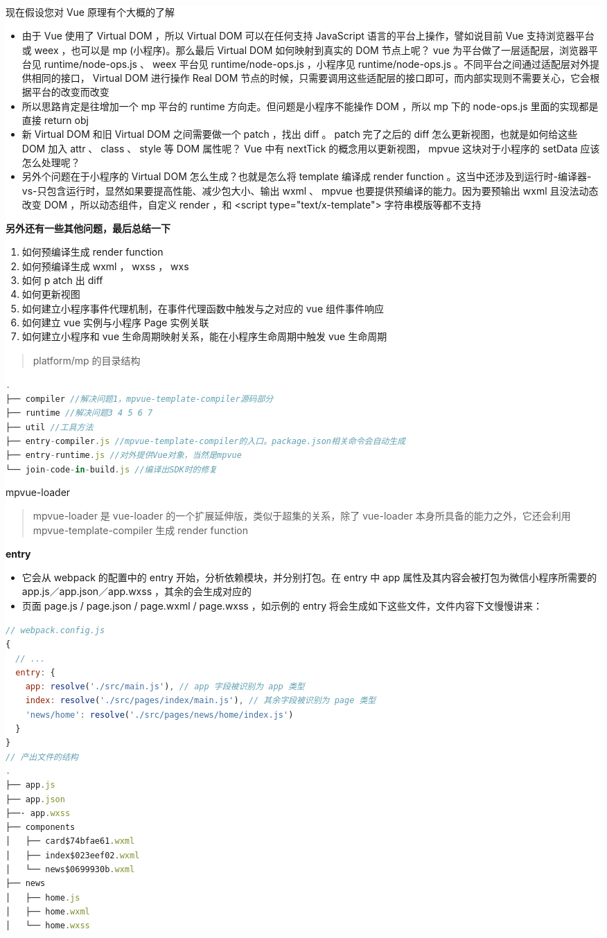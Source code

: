 现在假设您对 Vue 原理有个大概的了解

- 由于 Vue 使用了 Virtual DOM ，所以 Virtual DOM 可以在任何支持 JavaScript 语言的平台上操作，譬如说目前 Vue 支持浏览器平台或 weex ，也可以是 mp (小程序)。那么最后 Virtual DOM 如何映射到真实的 DOM 节点上呢？ vue 为平台做了一层适配层，浏览器平台见 runtime/node-ops.js 、 weex 平台见 runtime/node-ops.js ，小程序见 runtime/node-ops.js 。不同平台之间通过适配层对外提供相同的接口， Virtual DOM 进行操作 Real DOM 节点的时候，只需要调用这些适配层的接口即可，而内部实现则不需要关心，它会根据平台的改变而改变
- 所以思路肯定是往增加一个 mp 平台的 runtime 方向走。但问题是小程序不能操作 DOM ，所以 mp 下的 node-ops.js 里面的实现都是直接 return obj
- 新 Virtual DOM 和旧 Virtual DOM 之间需要做一个 patch ，找出 diff 。 patch 完了之后的 diff 怎么更新视图，也就是如何给这些 DOM 加入 attr 、 class 、 style 等 DOM 属性呢？ Vue 中有 nextTick 的概念用以更新视图， mpvue 这块对于小程序的 setData 应该怎么处理呢？
- 另外个问题在于小程序的 Virtual DOM 怎么生成？也就是怎么将 template 编译成 render function 。这当中还涉及到运行时-编译器-vs-只包含运行时，显然如果要提高性能、减少包大小、输出 wxml 、 mpvue 也要提供预编译的能力。因为要预输出 wxml 且没法动态改变 DOM ，所以动态组件，自定义 render ，和 \<script type="text/x-template"> 字符串模版等都不支持

**另外还有一些其他问题，最后总结一下**

1. 如何预编译生成 render function
2. 如何预编译生成 wxml ， wxss ， wxs
3. 如何 p atch 出 diff
4. 如何更新视图
5. 如何建立小程序事件代理机制，在事件代理函数中触发与之对应的 vue 组件事件响应
6. 如何建立 vue 实例与小程序 Page 实例关联
7. 如何建立小程序和 vue 生命周期映射关系，能在小程序生命周期中触发 vue 生命周期

> platform/mp 的目录结构

```js
.
├── compiler //解决问题1，mpvue-template-compiler源码部分
├── runtime //解决问题3 4 5 6 7
├── util //工具方法
├── entry-compiler.js //mpvue-template-compiler的入口。package.json相关命令会自动生成
├── entry-runtime.js //对外提供Vue对象，当然是mpvue
└── join-code-in-build.js //编译出SDK时的修复
```

mpvue-loader

> mpvue-loader 是 vue-loader 的一个扩展延伸版，类似于超集的关系，除了 vue-loader 本身所具备的能力之外，它还会利用 mpvue-template-compiler 生成 render function

**entry**

- 它会从 webpack 的配置中的 entry 开始，分析依赖模块，并分别打包。在 entry 中 app 属性及其内容会被打包为微信小程序所需要的 app.js／app.json／app.wxss ，其余的会生成对应的
- 页面 page.js / page.json / page.wxml / page.wxss ，如示例的 entry 将会生成如下这些文件，文件内容下文慢慢讲来：

```js
// webpack.config.js
{
  // ...
  entry: {
    app: resolve('./src/main.js'), // app 字段被识别为 app 类型
    index: resolve('./src/pages/index/main.js'), // 其余字段被识别为 page 类型
    'news/home': resolve('./src/pages/news/home/index.js')
  }
}
// 产出文件的结构
.
├── app.js
├── app.json
├──· app.wxss
├── components
│   ├── card$74bfae61.wxml
│   ├── index$023eef02.wxml
│   └── news$0699930b.wxml
├── news
│   ├── home.js
│   ├── home.wxml
│   └── home.wxss
```